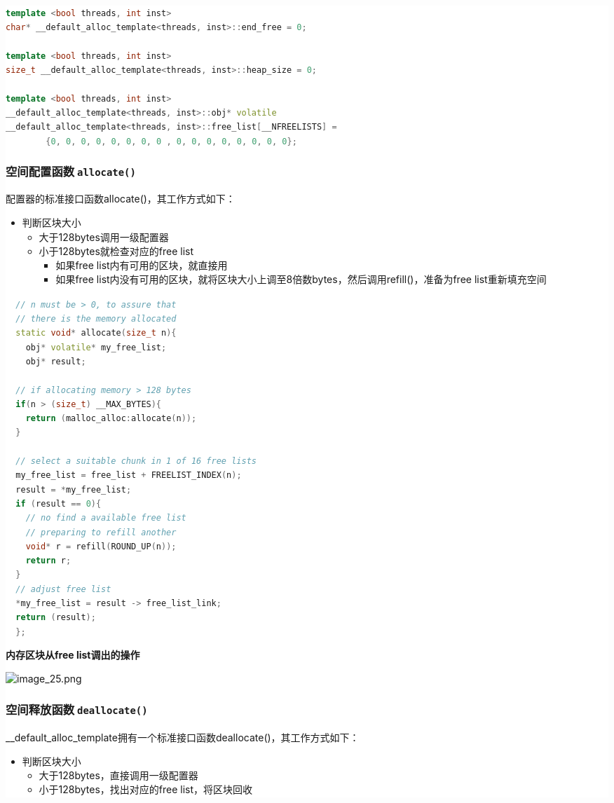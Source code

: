 ```C++
template <bool threads, int inst>
char* __default_alloc_template<threads, inst>::end_free = 0;

template <bool threads, int inst>
size_t __default_alloc_template<threads, inst>::heap_size = 0;

template <bool threads, int inst>
__default_alloc_template<threads, inst>::obj* volatile
__default_alloc_template<threads, inst>::free_list[__NFREELISTS] =
        {0, 0, 0, 0, 0, 0, 0, 0 , 0, 0, 0, 0, 0, 0, 0, 0};
```

### 空间配置函数 `allocate()`
配置器的标准接口函数allocate()，其工作方式如下：
* 判断区块大小
   * 大于128bytes调用一级配置器
   * 小于128bytes就检查对应的free list
     * 如果free list内有可用的区块，就直接用
     * 如果free list内没有可用的区块，就将区块大小上调至8倍数bytes，然后调用refill()，准备为free list重新填充空间

```C++
  // n must be > 0, to assure that 
  // there is the memory allocated
  static void* allocate(size_t n){
    obj* volatile* my_free_list;
    obj* result;
    
  // if allocating memory > 128 bytes
  if(n > (size_t) __MAX_BYTES){
    return (malloc_alloc:allocate(n));
  }
  
  // select a suitable chunk in 1 of 16 free lists
  my_free_list = free_list + FREELIST_INDEX(n);
  result = *my_free_list;
  if (result == 0){
    // no find a available free list
    // preparing to refill another
    void* r = refill(ROUND_UP(n));
    return r;
  }
  // adjust free list
  *my_free_list = result -> free_list_link;
  return (result);
  };
```

**内存区块从free list调出的操作**

![image_25.png](image_25.png)

### 空间释放函数 `deallocate()`
__default_alloc_template拥有一个标准接口函数deallocate()，其工作方式如下：
* 判断区块大小
  * 大于128bytes，直接调用一级配置器
  * 小于128bytes，找出对应的free list，将区块回收
